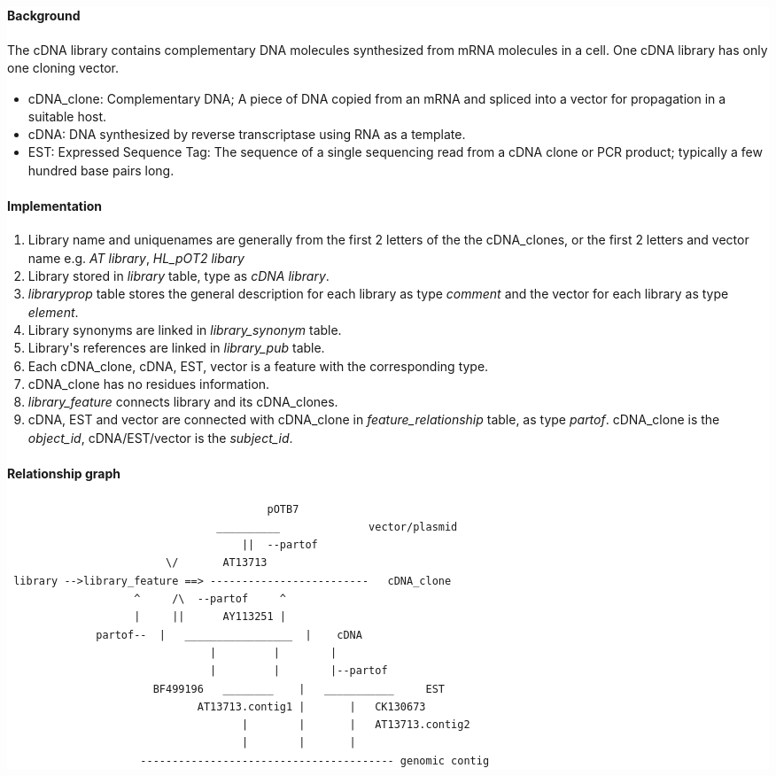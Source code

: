   

#### <span id="Background" class="mw-headline">Background</span>

The cDNA library contains complementary DNA molecules synthesized from
mRNA molecules in a cell. One cDNA library has only one cloning vector.

- cDNA_clone: Complementary DNA; A piece of DNA copied from an mRNA and
  spliced into a vector for propagation in a suitable host.
- cDNA: DNA synthesized by reverse transcriptase using RNA as a
  template.
- EST: Expressed Sequence Tag: The sequence of a single sequencing read
  from a cDNA clone or PCR product; typically a few hundred base pairs
  long.

#### <span id="Implementation" class="mw-headline">Implementation</span>

1.  Library name and uniquenames are generally from the first 2 letters
    of the the cDNA_clones, or the first 2 letters and vector name e.g.
    *AT library*, *HL_pOT2 libary*
2.  Library stored in *library* table, type as *cDNA library*.
3.  *libraryprop* table stores the general description for each library
    as type *comment* and the vector for each library as type *element*.
4.  Library synonyms are linked in *library_synonym* table.
5.  Library's references are linked in *library_pub* table.
6.  Each cDNA_clone, cDNA, EST, vector is a feature with the
    corresponding type.
7.  cDNA_clone has no residues information.
8.  *library_feature* connects library and its cDNA_clones.
9.  cDNA, EST and vector are connected with cDNA_clone in
    *feature_relationship* table, as type *partof*. cDNA_clone is the
    *object_id*, cDNA/EST/vector is the *subject_id*.

#### <span id="Relationship_graph" class="mw-headline">Relationship graph</span>

                                             pOTB7
                                     __________              vector/plasmid
                                         ||  --partof
                             \/       AT13713
     library -->library_feature ==> -------------------------   cDNA_clone
                        ^     /\  --partof     ^
                        |     ||      AY113251 |
                  partof--  |   _________________  |    cDNA
                                    |         |        |
                                    |         |        |--partof
                           BF499196   ________    |   ___________     EST
                                  AT13713.contig1 |       |   CK130673
                                         |        |       |   AT13713.contig2
                                         |        |       |
                         ---------------------------------------- genomic contig
